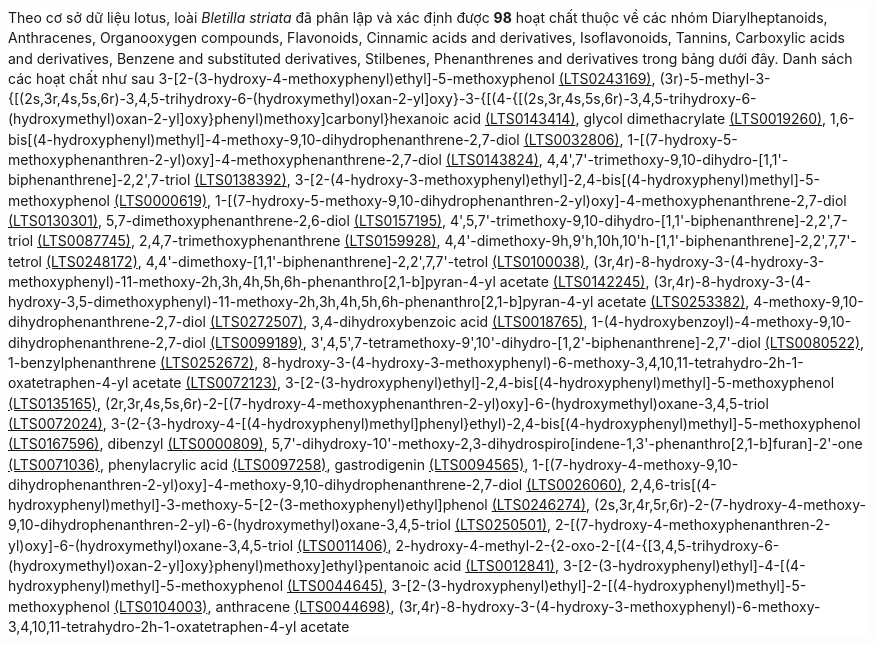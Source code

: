 Theo cơ sở dữ liệu lotus, loài *Bletilla striata* đã phân lập và xác định được **98** hoạt chất thuộc về các nhóm Diarylheptanoids, Anthracenes, Organooxygen compounds, Flavonoids, Cinnamic acids and derivatives, Isoflavonoids, Tannins, Carboxylic acids and derivatives, Benzene and substituted derivatives, Stilbenes, Phenanthrenes and derivatives trong bảng dưới đây. Danh sách các hoạt chất như sau 3-[2-(3-hydroxy-4-methoxyphenyl)ethyl]-5-methoxyphenol [(LTS0243169)](https://lotus.naturalproducts.net/compound/lotus_id/LTS0243169), (3r)-5-methyl-3-{[(2s,3r,4s,5s,6r)-3,4,5-trihydroxy-6-(hydroxymethyl)oxan-2-yl]oxy}-3-{[(4-{[(2s,3r,4s,5s,6r)-3,4,5-trihydroxy-6-(hydroxymethyl)oxan-2-yl]oxy}phenyl)methoxy]carbonyl}hexanoic acid [(LTS0143414)](https://lotus.naturalproducts.net/compound/lotus_id/LTS0143414), glycol dimethacrylate [(LTS0019260)](https://lotus.naturalproducts.net/compound/lotus_id/LTS0019260), 1,6-bis[(4-hydroxyphenyl)methyl]-4-methoxy-9,10-dihydrophenanthrene-2,7-diol [(LTS0032806)](https://lotus.naturalproducts.net/compound/lotus_id/LTS0032806), 1-[(7-hydroxy-5-methoxyphenanthren-2-yl)oxy]-4-methoxyphenanthrene-2,7-diol [(LTS0143824)](https://lotus.naturalproducts.net/compound/lotus_id/LTS0143824), 4,4',7'-trimethoxy-9,10-dihydro-[1,1'-biphenanthrene]-2,2',7-triol [(LTS0138392)](https://lotus.naturalproducts.net/compound/lotus_id/LTS0138392), 3-[2-(4-hydroxy-3-methoxyphenyl)ethyl]-2,4-bis[(4-hydroxyphenyl)methyl]-5-methoxyphenol [(LTS0000619)](https://lotus.naturalproducts.net/compound/lotus_id/LTS0000619), 1-[(7-hydroxy-5-methoxy-9,10-dihydrophenanthren-2-yl)oxy]-4-methoxyphenanthrene-2,7-diol [(LTS0130301)](https://lotus.naturalproducts.net/compound/lotus_id/LTS0130301), 5,7-dimethoxyphenanthrene-2,6-diol [(LTS0157195)](https://lotus.naturalproducts.net/compound/lotus_id/LTS0157195), 4',5,7'-trimethoxy-9,10-dihydro-[1,1'-biphenanthrene]-2,2',7-triol [(LTS0087745)](https://lotus.naturalproducts.net/compound/lotus_id/LTS0087745), 2,4,7-trimethoxyphenanthrene [(LTS0159928)](https://lotus.naturalproducts.net/compound/lotus_id/LTS0159928), 4,4'-dimethoxy-9h,9'h,10h,10'h-[1,1'-biphenanthrene]-2,2',7,7'-tetrol [(LTS0248172)](https://lotus.naturalproducts.net/compound/lotus_id/LTS0248172), 4,4'-dimethoxy-[1,1'-biphenanthrene]-2,2',7,7'-tetrol [(LTS0100038)](https://lotus.naturalproducts.net/compound/lotus_id/LTS0100038), (3r,4r)-8-hydroxy-3-(4-hydroxy-3-methoxyphenyl)-11-methoxy-2h,3h,4h,5h,6h-phenanthro[2,1-b]pyran-4-yl acetate [(LTS0142245)](https://lotus.naturalproducts.net/compound/lotus_id/LTS0142245), (3r,4r)-8-hydroxy-3-(4-hydroxy-3,5-dimethoxyphenyl)-11-methoxy-2h,3h,4h,5h,6h-phenanthro[2,1-b]pyran-4-yl acetate [(LTS0253382)](https://lotus.naturalproducts.net/compound/lotus_id/LTS0253382), 4-methoxy-9,10-dihydrophenanthrene-2,7-diol [(LTS0272507)](https://lotus.naturalproducts.net/compound/lotus_id/LTS0272507), 3,4-dihydroxybenzoic acid [(LTS0018765)](https://lotus.naturalproducts.net/compound/lotus_id/LTS0018765), 1-(4-hydroxybenzoyl)-4-methoxy-9,10-dihydrophenanthrene-2,7-diol [(LTS0099189)](https://lotus.naturalproducts.net/compound/lotus_id/LTS0099189), 3',4,5',7-tetramethoxy-9',10'-dihydro-[1,2'-biphenanthrene]-2,7'-diol [(LTS0080522)](https://lotus.naturalproducts.net/compound/lotus_id/LTS0080522), 1-benzylphenanthrene [(LTS0252672)](https://lotus.naturalproducts.net/compound/lotus_id/LTS0252672), 8-hydroxy-3-(4-hydroxy-3-methoxyphenyl)-6-methoxy-3,4,10,11-tetrahydro-2h-1-oxatetraphen-4-yl acetate [(LTS0072123)](https://lotus.naturalproducts.net/compound/lotus_id/LTS0072123), 3-[2-(3-hydroxyphenyl)ethyl]-2,4-bis[(4-hydroxyphenyl)methyl]-5-methoxyphenol [(LTS0135165)](https://lotus.naturalproducts.net/compound/lotus_id/LTS0135165), (2r,3r,4s,5s,6r)-2-[(7-hydroxy-4-methoxyphenanthren-2-yl)oxy]-6-(hydroxymethyl)oxane-3,4,5-triol [(LTS0072024)](https://lotus.naturalproducts.net/compound/lotus_id/LTS0072024), 3-(2-{3-hydroxy-4-[(4-hydroxyphenyl)methyl]phenyl}ethyl)-2,4-bis[(4-hydroxyphenyl)methyl]-5-methoxyphenol [(LTS0167596)](https://lotus.naturalproducts.net/compound/lotus_id/LTS0167596), dibenzyl [(LTS0000809)](https://lotus.naturalproducts.net/compound/lotus_id/LTS0000809), 5,7'-dihydroxy-10'-methoxy-2,3-dihydrospiro[indene-1,3'-phenanthro[2,1-b]furan]-2'-one [(LTS0071036)](https://lotus.naturalproducts.net/compound/lotus_id/LTS0071036), phenylacrylic acid [(LTS0097258)](https://lotus.naturalproducts.net/compound/lotus_id/LTS0097258), gastrodigenin [(LTS0094565)](https://lotus.naturalproducts.net/compound/lotus_id/LTS0094565), 1-[(7-hydroxy-4-methoxy-9,10-dihydrophenanthren-2-yl)oxy]-4-methoxy-9,10-dihydrophenanthrene-2,7-diol [(LTS0026060)](https://lotus.naturalproducts.net/compound/lotus_id/LTS0026060), 2,4,6-tris[(4-hydroxyphenyl)methyl]-3-methoxy-5-[2-(3-methoxyphenyl)ethyl]phenol [(LTS0246274)](https://lotus.naturalproducts.net/compound/lotus_id/LTS0246274), (2s,3r,4r,5r,6r)-2-(7-hydroxy-4-methoxy-9,10-dihydrophenanthren-2-yl)-6-(hydroxymethyl)oxane-3,4,5-triol [(LTS0250501)](https://lotus.naturalproducts.net/compound/lotus_id/LTS0250501), 2-[(7-hydroxy-4-methoxyphenanthren-2-yl)oxy]-6-(hydroxymethyl)oxane-3,4,5-triol [(LTS0011406)](https://lotus.naturalproducts.net/compound/lotus_id/LTS0011406), 2-hydroxy-4-methyl-2-{2-oxo-2-[(4-{[3,4,5-trihydroxy-6-(hydroxymethyl)oxan-2-yl]oxy}phenyl)methoxy]ethyl}pentanoic acid [(LTS0012841)](https://lotus.naturalproducts.net/compound/lotus_id/LTS0012841), 3-[2-(3-hydroxyphenyl)ethyl]-4-[(4-hydroxyphenyl)methyl]-5-methoxyphenol [(LTS0044645)](https://lotus.naturalproducts.net/compound/lotus_id/LTS0044645), 3-[2-(3-hydroxyphenyl)ethyl]-2-[(4-hydroxyphenyl)methyl]-5-methoxyphenol [(LTS0104003)](https://lotus.naturalproducts.net/compound/lotus_id/LTS0104003), anthracene [(LTS0044698)](https://lotus.naturalproducts.net/compound/lotus_id/LTS0044698), (3r,4r)-8-hydroxy-3-(4-hydroxy-3-methoxyphenyl)-6-methoxy-3,4,10,11-tetrahydro-2h-1-oxatetraphen-4-yl acetate